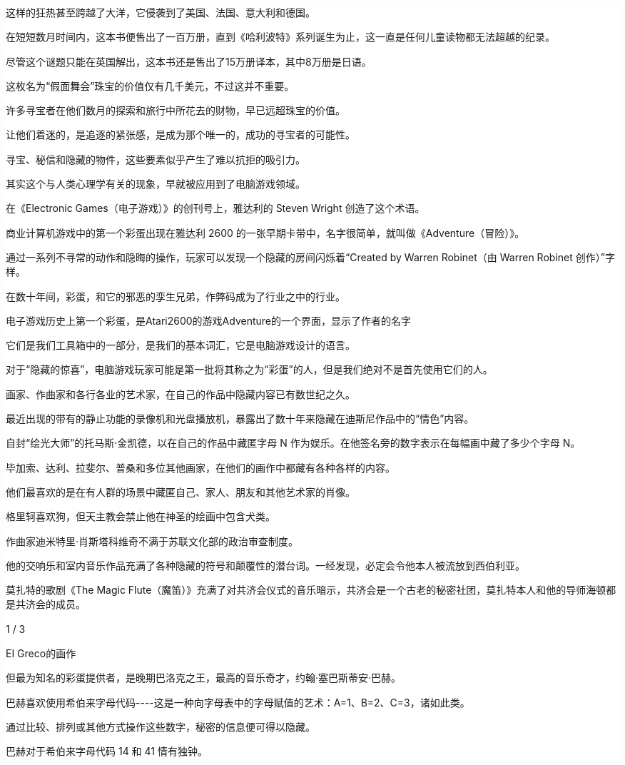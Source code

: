 这样的狂热甚至跨越了大洋，它侵袭到了美国、法国、意大利和德国。

在短短数月时间内，这本书便售出了一百万册，直到《哈利波特》系列诞生为止，这一直是任何儿童读物都无法超越的纪录。

尽管这个谜题只能在英国解出，这本书还是售出了15万册译本，其中8万册是日语。

这枚名为“假面舞会”珠宝的价值仅有几千美元，不过这并不重要。

许多寻宝者在他们数月的探索和旅行中所花去的财物，早已远超珠宝的价值。

让他们着迷的，是追逐的紧张感，是成为那个唯一的，成功的寻宝者的可能性。

寻宝、秘信和隐藏的物件，这些要素似乎产生了难以抗拒的吸引力。

其实这个与人类心理学有关的现象，早就被应用到了电脑游戏领域。

在《Electronic Games（电子游戏）》的创刊号上，雅达利的 Steven Wright 创造了这个术语。

商业计算机游戏中的第一个彩蛋出现在雅达利 2600 的一张早期卡带中，名字很简单，就叫做《Adventure（冒险）》。

通过一系列不寻常的动作和隐晦的操作，玩家可以发现一个隐藏的房间闪烁着“Created by Warren Robinet（由 Warren Robinet 创作）”字样。

在数十年间，彩蛋，和它的邪恶的孪生兄弟，作弊码成为了行业之中的行业。

[](https://image.gcores.com/da4a3708-090c-4837-be30-5abbbe1b19cf.jpg?x-oss-process=image/quality,q_90/format,webp/watermark,image_d2F0ZXJtYXJrLnBuZw,g_se,x_10,y_10)

电子游戏历史上第一个彩蛋，是Atari2600的游戏Adventure的一个界面，显示了作者的名字

它们是我们工具箱中的一部分，是我们的基本词汇，它是电脑游戏设计的语言。

对于“隐藏的惊喜”，电脑游戏玩家可能是第一批将其称之为“彩蛋”的人，但是我们绝对不是首先使用它们的人。

画家、作曲家和各行各业的艺术家，在自己的作品中隐藏内容已有数世纪之久。

最近出现的带有的静止功能的录像机和光盘播放机，暴露出了数十年来隐藏在迪斯尼作品中的“情色”内容。

自封“绘光大师”的托马斯·金凯德，以在自己的作品中藏匿字母 N 作为娱乐。在他签名旁的数字表示在每幅画中藏了多少个字母 N。

毕加索、达利、拉斐尔、普桑和多位其他画家，在他们的画作中都藏有各种各样的内容。

他们最喜欢的是在有人群的场景中藏匿自己、家人、朋友和其他艺术家的肖像。

格里轲喜欢狗，但天主教会禁止他在神圣的绘画中包含犬类。

作曲家迪米特里·肖斯塔科维奇不满于苏联文化部的政治审查制度。

他的交响乐和室内音乐作品充满了各种隐藏的符号和颠覆性的潜台词。一经发现，必定会令他本人被流放到西伯利亚。

莫扎特的歌剧《The Magic Flute（魔笛）》充满了对共济会仪式的音乐暗示，共济会是一个古老的秘密社团，莫扎特本人和他的导师海顿都是共济会的成员。

1 / 3

[](https://image.gcores.com/b00d5a2a-e9df-4e4a-93ed-9cc982045618.jpg?x-oss-process=image/quality,q_90/format,webp/watermark,image_d2F0ZXJtYXJrLnBuZw,g_se,x_10,y_10)

EI Greco的画作

但最为知名的彩蛋提供者，是晚期巴洛克之王，最高的音乐奇才，约翰·塞巴斯蒂安·巴赫。

巴赫喜欢使用希伯来字母代码----这是一种向字母表中的字母赋值的艺术：A=1、B=2、C=3，诸如此类。

通过比较、排列或其他方式操作这些数字，秘密的信息便可得以隐藏。

巴赫对于希伯来字母代码 14 和 41 情有独钟。
